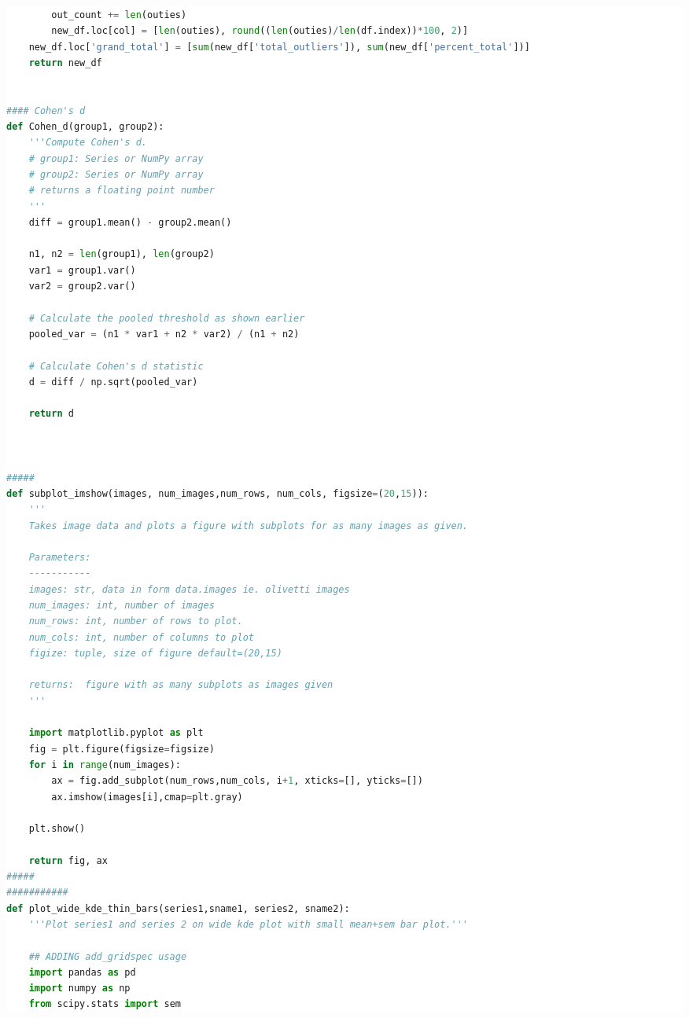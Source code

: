 ```python
        out_count += len(outies) 
        new_df.loc[col] = [len(outies), round((len(outies)/len(df.index))*100, 2)]
    new_df.loc['grand_total'] = [sum(new_df['total_outliers']), sum(new_df['percent_total'])]
    return new_df


#### Cohen's d
def Cohen_d(group1, group2):
    '''Compute Cohen's d.
    # group1: Series or NumPy array
    # group2: Series or NumPy array
    # returns a floating point number 
    '''
    diff = group1.mean() - group2.mean()

    n1, n2 = len(group1), len(group2)
    var1 = group1.var()
    var2 = group2.var()

    # Calculate the pooled threshold as shown earlier
    pooled_var = (n1 * var1 + n2 * var2) / (n1 + n2)
    
    # Calculate Cohen's d statistic
    d = diff / np.sqrt(pooled_var)
    
    return d



#####
def subplot_imshow(images, num_images,num_rows, num_cols, figsize=(20,15)):
    '''
    Takes image data and plots a figure with subplots for as many images as given.
    
    Parameters:
    -----------
    images: str, data in form data.images ie. olivetti images
    num_images: int, number of images
    num_rows: int, number of rows to plot.
    num_cols: int, number of columns to plot
    figize: tuple, size of figure default=(20,15)
    
    returns:  figure with as many subplots as images given
    '''

    import matplotlib.pyplot as plt
    fig = plt.figure(figsize=figsize)
    for i in range(num_images):
        ax = fig.add_subplot(num_rows,num_cols, i+1, xticks=[], yticks=[])
        ax.imshow(images[i],cmap=plt.gray)
        
    plt.show()
    
    return fig, ax
#####
###########
def plot_wide_kde_thin_bars(series1,sname1, series2, sname2):
    '''Plot series1 and series 2 on wide kde plot with small mean+sem bar plot.'''
    
    ## ADDING add_gridspec usage
    import pandas as pd
    import numpy as np
    from scipy.stats import sem
```